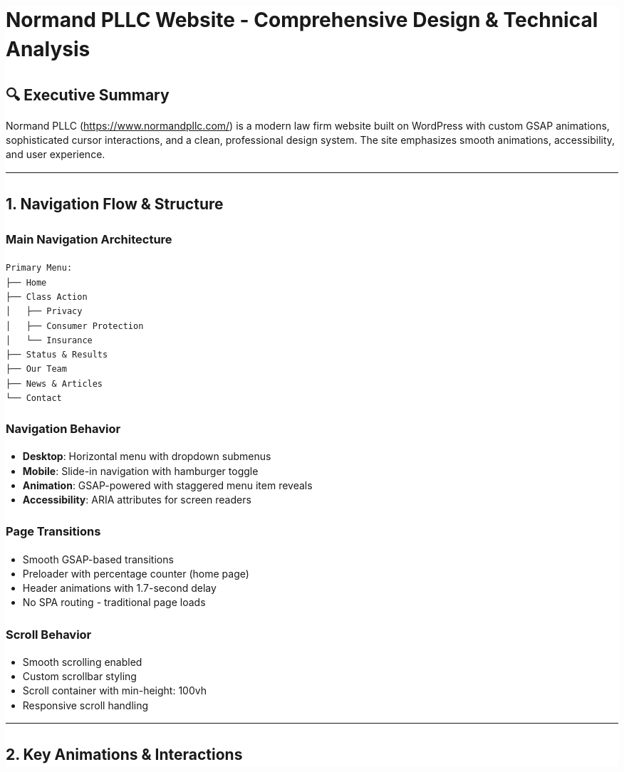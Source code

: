 # Normand PLLC Website - Comprehensive Design & Technical Analysis

## 🔍 Executive Summary

Normand PLLC (https://www.normandpllc.com/) is a modern law firm website built on WordPress with custom GSAP animations, sophisticated cursor interactions, and a clean, professional design system. The site emphasizes smooth animations, accessibility, and user experience.

---

## 1. Navigation Flow & Structure

### Main Navigation Architecture
```
Primary Menu:
├── Home
├── Class Action
│   ├── Privacy
│   ├── Consumer Protection
│   └── Insurance
├── Status & Results
├── Our Team
├── News & Articles
└── Contact
```

### Navigation Behavior
- **Desktop**: Horizontal menu with dropdown submenus
- **Mobile**: Slide-in navigation with hamburger toggle
- **Animation**: GSAP-powered with staggered menu item reveals
- **Accessibility**: ARIA attributes for screen readers

### Page Transitions
- Smooth GSAP-based transitions
- Preloader with percentage counter (home page)
- Header animations with 1.7-second delay
- No SPA routing - traditional page loads

### Scroll Behavior
- Smooth scrolling enabled
- Custom scrollbar styling
- Scroll container with min-height: 100vh
- Responsive scroll handling

---

## 2. Key Animations & Interactions
